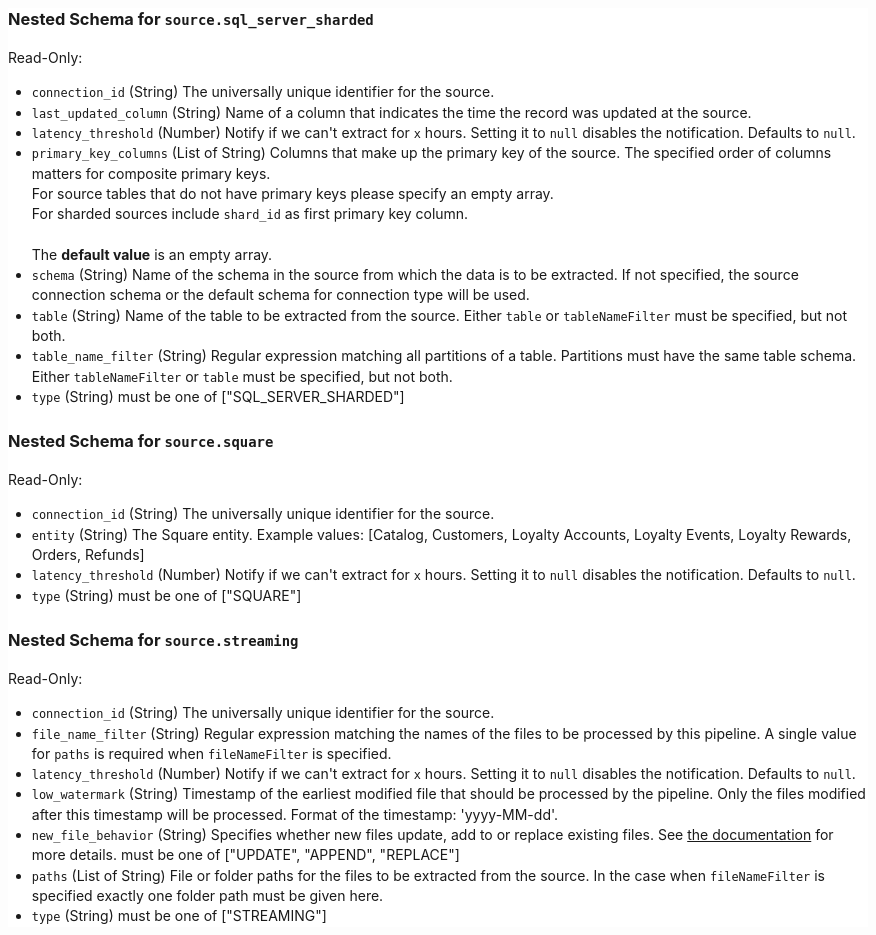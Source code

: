 
<a id="nestedatt--source--sql_server_sharded"></a>
### Nested Schema for `source.sql_server_sharded`

Read-Only:

- `connection_id` (String) The universally unique identifier for the source.
- `last_updated_column` (String) Name of a column that indicates the time the record was updated at the source.
- `latency_threshold` (Number) Notify if we can't extract for `x` hours. Setting it to `null` disables the notification. Defaults to `null`.
- `primary_key_columns` (List of String) Columns that make up the primary key of the source. The specified order of columns matters for composite primary keys. <br> For source tables that do not have primary keys please specify an empty array. <br> For sharded sources include `shard_id` as first primary key column.<br><br>The **default value** is an empty array.
- `schema` (String) Name of the schema in the source from which the data is to be extracted. If not specified, the source connection schema or the default schema for connection type will be used.
- `table` (String) Name of the table to be extracted from the source. Either `table` or `tableNameFilter` must be specified, but not both.
- `table_name_filter` (String) Regular expression matching all partitions of a table. Partitions must have the same table schema. Either `tableNameFilter` or `table` must be specified, but not both.
- `type` (String) must be one of ["SQL_SERVER_SHARDED"]


<a id="nestedatt--source--square"></a>
### Nested Schema for `source.square`

Read-Only:

- `connection_id` (String) The universally unique identifier for the source.
- `entity` (String) The Square entity. Example values: [Catalog, Customers, Loyalty Accounts, Loyalty Events, Loyalty Rewards, Orders, Refunds]
- `latency_threshold` (Number) Notify if we can't extract for `x` hours. Setting it to `null` disables the notification. Defaults to `null`.
- `type` (String) must be one of ["SQUARE"]


<a id="nestedatt--source--streaming"></a>
### Nested Schema for `source.streaming`

Read-Only:

- `connection_id` (String) The universally unique identifier for the source.
- `file_name_filter` (String) Regular expression matching the names of the files to be processed by this pipeline. A single value for `paths` is required when `fileNameFilter` is specified.
- `latency_threshold` (Number) Notify if we can't extract for `x` hours. Setting it to `null` disables the notification. Defaults to `null`.
- `low_watermark` (String) Timestamp of the earliest modified file that should be processed by the pipeline. Only the files modified after this timestamp will be processed. Format of the timestamp: 'yyyy-MM-dd'.
- `new_file_behavior` (String) Specifies whether new files update, add to or replace existing files. See <a target="_blank" href="https://docs.etleap.com/docs/documentation/ZG9jOjI0NTQwNzI2-create-a-file-based-pipeline#update-method">the documentation</a> for more details. must be one of ["UPDATE", "APPEND", "REPLACE"]
- `paths` (List of String) File or folder paths for the files to be extracted from the source. In the case when `fileNameFilter` is specified exactly one folder path must be given here.
- `type` (String) must be one of ["STREAMING"]
